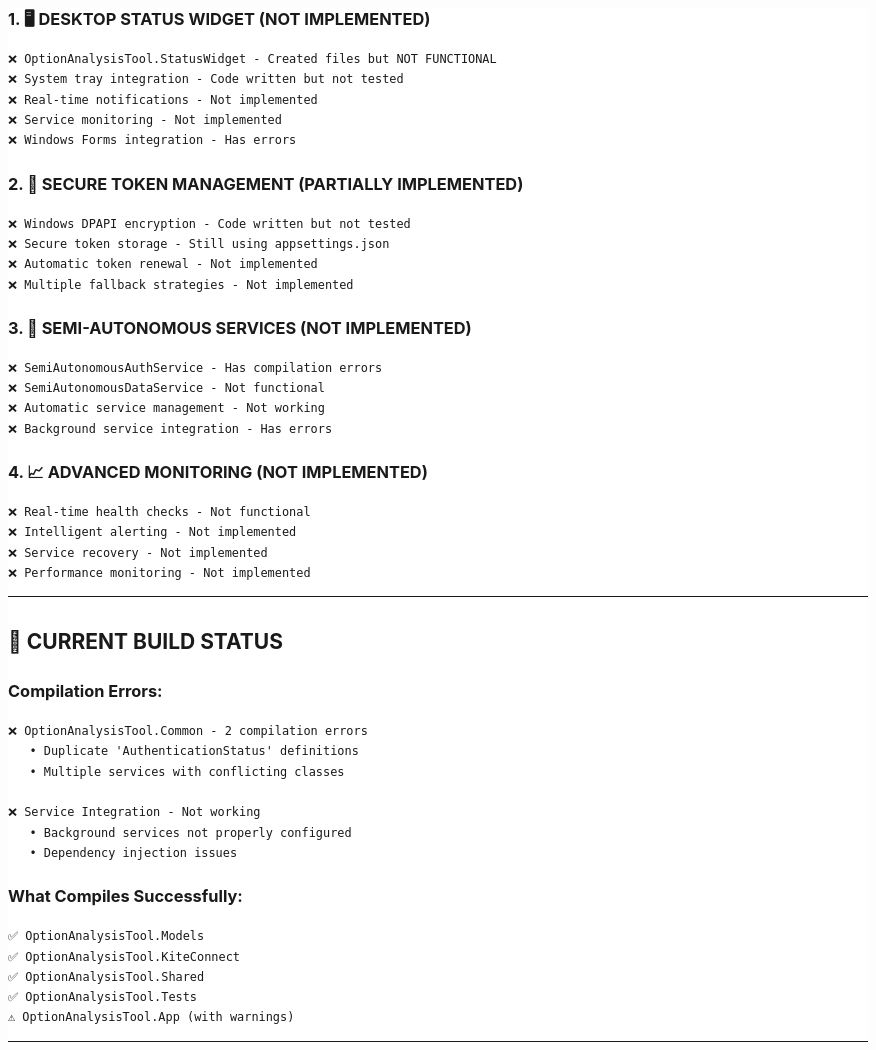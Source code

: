### **1. 🖥️ DESKTOP STATUS WIDGET (NOT IMPLEMENTED)**
```
❌ OptionAnalysisTool.StatusWidget - Created files but NOT FUNCTIONAL
❌ System tray integration - Code written but not tested
❌ Real-time notifications - Not implemented
❌ Service monitoring - Not implemented
❌ Windows Forms integration - Has errors
```

### **2. 🔐 SECURE TOKEN MANAGEMENT (PARTIALLY IMPLEMENTED)**
```
❌ Windows DPAPI encryption - Code written but not tested
❌ Secure token storage - Still using appsettings.json
❌ Automatic token renewal - Not implemented
❌ Multiple fallback strategies - Not implemented
```

### **3. 🤖 SEMI-AUTONOMOUS SERVICES (NOT IMPLEMENTED)**
```
❌ SemiAutonomousAuthService - Has compilation errors
❌ SemiAutonomousDataService - Not functional
❌ Automatic service management - Not working
❌ Background service integration - Has errors
```

### **4. 📈 ADVANCED MONITORING (NOT IMPLEMENTED)**
```
❌ Real-time health checks - Not functional
❌ Intelligent alerting - Not implemented
❌ Service recovery - Not implemented
❌ Performance monitoring - Not implemented
```

---

## 🔧 **CURRENT BUILD STATUS**

### **Compilation Errors:**
```
❌ OptionAnalysisTool.Common - 2 compilation errors
   • Duplicate 'AuthenticationStatus' definitions
   • Multiple services with conflicting classes

❌ Service Integration - Not working
   • Background services not properly configured
   • Dependency injection issues
```

### **What Compiles Successfully:**
```
✅ OptionAnalysisTool.Models
✅ OptionAnalysisTool.KiteConnect  
✅ OptionAnalysisTool.Shared
✅ OptionAnalysisTool.Tests
⚠️ OptionAnalysisTool.App (with warnings)
```

---